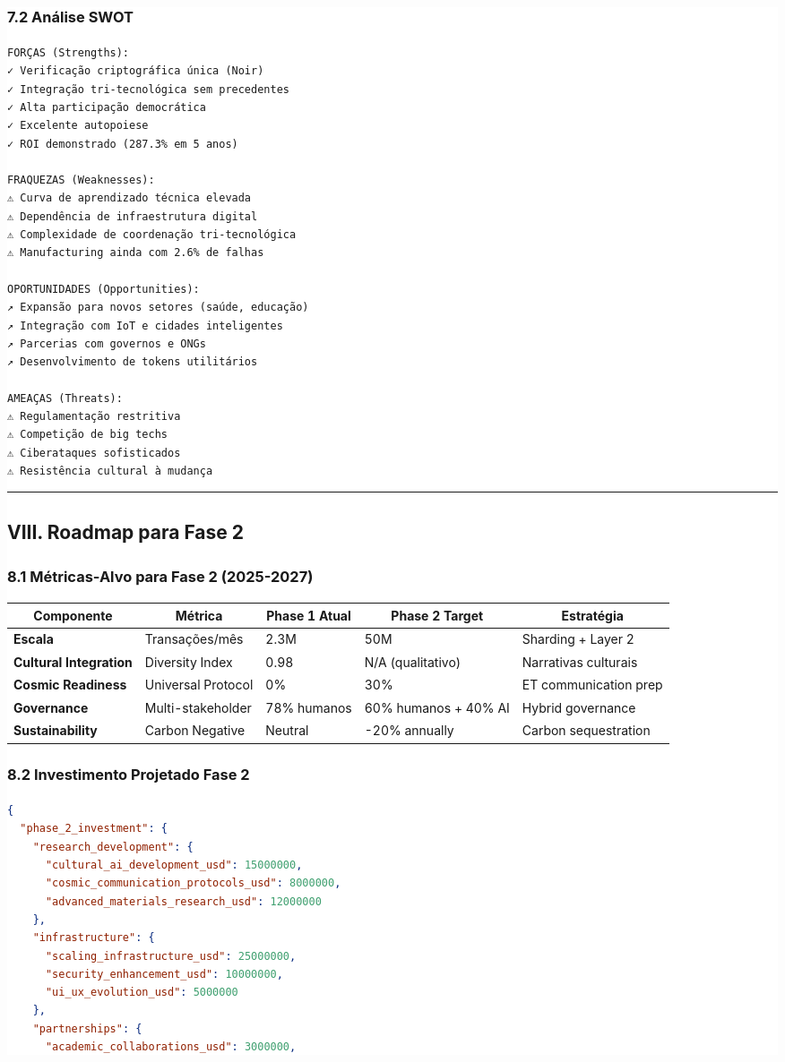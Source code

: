 ### 7.2 Análise SWOT

```
FORÇAS (Strengths):
✓ Verificação criptográfica única (Noir)
✓ Integração tri-tecnológica sem precedentes
✓ Alta participação democrática
✓ Excelente autopoiese
✓ ROI demonstrado (287.3% em 5 anos)

FRAQUEZAS (Weaknesses):
⚠ Curva de aprendizado técnica elevada
⚠ Dependência de infraestrutura digital
⚠ Complexidade de coordenação tri-tecnológica
⚠ Manufacturing ainda com 2.6% de falhas

OPORTUNIDADES (Opportunities):
↗ Expansão para novos setores (saúde, educação)
↗ Integração com IoT e cidades inteligentes
↗ Parcerias com governos e ONGs
↗ Desenvolvimento de tokens utilitários

AMEAÇAS (Threats):
⚠ Regulamentação restritiva
⚠ Competição de big techs
⚠ Ciberataques sofisticados
⚠ Resistência cultural à mudança
```

---

## VIII. Roadmap para Fase 2

### 8.1 Métricas-Alvo para Fase 2 (2025-2027)

| Componente | Métrica | Phase 1 Atual | Phase 2 Target | Estratégia |
|------------|---------|---------------|----------------|------------|
| **Escala** | Transações/mês | 2.3M | 50M | Sharding + Layer 2 |
| **Cultural Integration** | Diversity Index | 0.98 | N/A (qualitativo) | Narrativas culturais |
| **Cosmic Readiness** | Universal Protocol | 0% | 30% | ET communication prep |
| **Governance** | Multi-stakeholder | 78% humanos | 60% humanos + 40% AI | Hybrid governance |
| **Sustainability** | Carbon Negative | Neutral | -20% annually | Carbon sequestration |

### 8.2 Investimento Projetado Fase 2

```json
{
  "phase_2_investment": {
    "research_development": {
      "cultural_ai_development_usd": 15000000,
      "cosmic_communication_protocols_usd": 8000000,
      "advanced_materials_research_usd": 12000000
    },
    "infrastructure": {
      "scaling_infrastructure_usd": 25000000,
      "security_enhancement_usd": 10000000,
      "ui_ux_evolution_usd": 5000000
    },
    "partnerships": {
      "academic_collaborations_usd": 3000000,
```